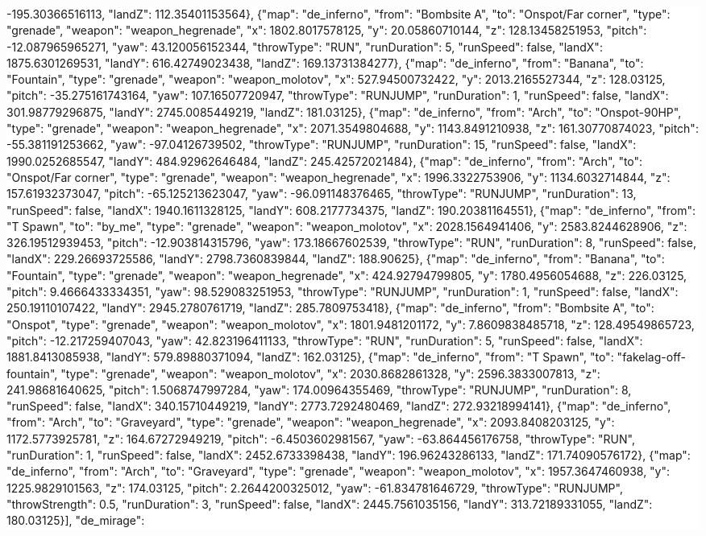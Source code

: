 -195.30366516113, "landZ": 112.35401153564}, {"map": "de_inferno", "from": "Bombsite A", "to": "Onspot/Far corner", "type": "grenade", "weapon": "weapon_hegrenade", "x": 1802.8017578125, "y": 20.05860710144, "z": 128.13458251953, "pitch": -12.087965965271, "yaw": 43.120056152344, "throwType": "RUN", "runDuration": 5, "runSpeed": false, "landX": 1875.6301269531, "landY": 616.42749023438, "landZ": 169.13731384277}, {"map": "de_inferno", "from": "Banana", "to": "Fountain", "type": "grenade", "weapon": "weapon_molotov", "x": 527.94500732422, "y": 2013.2165527344, "z": 128.03125, "pitch": -35.275161743164, "yaw": 107.16507720947, "throwType": "RUNJUMP", "runDuration": 1, "runSpeed": false, "landX": 301.98779296875, "landY": 2745.0085449219, "landZ": 181.03125}, {"map": "de_inferno", "from": "Arch", "to": "Onspot-90HP", "type": "grenade", "weapon": "weapon_hegrenade", "x": 2071.3549804688, "y": 1143.8491210938, "z": 161.30770874023, "pitch": -55.381191253662, "yaw": -97.04126739502, "throwType": "RUNJUMP", "runDuration": 15, "runSpeed": false, "landX": 1990.0252685547, "landY": 484.92962646484, "landZ": 245.42572021484}, {"map": "de_inferno", "from": "Arch", "to": "Onspot/Far corner", "type": "grenade", "weapon": "weapon_hegrenade", "x": 1996.3322753906, "y": 1134.6032714844, "z": 157.61932373047, "pitch": -65.125213623047, "yaw": -96.091148376465, "throwType": "RUNJUMP", "runDuration": 13, "runSpeed": false, "landX": 1940.1611328125, "landY": 608.2177734375, "landZ": 190.20381164551}, {"map": "de_inferno", "from": "T Spawn", "to": "by_me", "type": "grenade", "weapon": "weapon_molotov", "x": 2028.1564941406, "y": 2583.8244628906, "z": 326.19512939453, "pitch": -12.903814315796, "yaw": 173.18667602539, "throwType": "RUN", "runDuration": 8, "runSpeed": false, "landX": 229.26693725586, "landY": 2798.7360839844, "landZ": 188.90625}, {"map": "de_inferno", "from": "Banana", "to": "Fountain", "type": "grenade", "weapon": "weapon_hegrenade", "x": 424.92794799805, "y": 1780.4956054688, "z": 226.03125, "pitch": 9.4666433334351, "yaw": 98.529083251953, "throwType": "RUNJUMP", "runDuration": 1, "runSpeed": false, "landX": 250.19110107422, "landY": 2945.2780761719, "landZ": 285.7809753418}, {"map": "de_inferno", "from": "Bombsite A", "to": "Onspot", "type": "grenade", "weapon": "weapon_molotov", "x": 1801.9481201172, "y": 7.8609838485718, "z": 128.49549865723, "pitch": -12.217259407043, "yaw": 42.823196411133, "throwType": "RUN", "runDuration": 5, "runSpeed": false, "landX": 1881.8413085938, "landY": 579.89880371094, "landZ": 162.03125}, {"map": "de_inferno", "from": "T Spawn", "to": "fakelag-off-fountain", "type": "grenade", "weapon": "weapon_molotov", "x": 2030.8682861328, "y": 2596.3833007813, "z": 241.98681640625, "pitch": 1.5068747997284, "yaw": 174.00964355469, "throwType": "RUNJUMP", "runDuration": 8, "runSpeed": false, "landX": 340.15710449219, "landY": 2773.7292480469, "landZ": 272.93218994141}, {"map": "de_inferno", "from": "Arch", "to": "Graveyard", "type": "grenade", "weapon": "weapon_hegrenade", "x": 2093.8408203125, "y": 1172.5773925781, "z": 164.67272949219, "pitch": -6.4503602981567, "yaw": -63.864456176758, "throwType": "RUN", "runDuration": 1, "runSpeed": false, "landX": 2452.6733398438, "landY": 196.96243286133, "landZ": 171.74090576172}, {"map": "de_inferno", "from": "Arch", "to": "Graveyard", "type": "grenade", "weapon": "weapon_molotov", "x": 1957.3647460938, "y": 1225.9829101563, "z": 174.03125, "pitch": 2.2644200325012, "yaw": -61.834781646729, "throwType": "RUNJUMP", "throwStrength": 0.5, "runDuration": 3, "runSpeed": false, "landX": 2445.7561035156, "landY": 313.72189331055, "landZ": 180.03125}], "de_mirage":